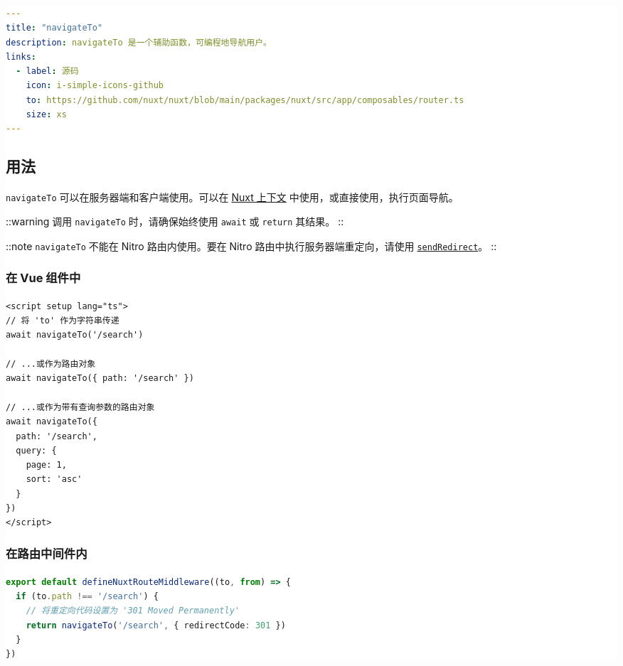 ```yaml
---
title: "navigateTo"
description: navigateTo 是一个辅助函数，可编程地导航用户。
links:
  - label: 源码
    icon: i-simple-icons-github
    to: https://github.com/nuxt/nuxt/blob/main/packages/nuxt/src/app/composables/router.ts
    size: xs
---
```


## 用法

`navigateTo` 可以在服务器端和客户端使用。可以在 [Nuxt 上下文](/docs/guide/going-further/nuxt-app#the-nuxt-context) 中使用，或直接使用，执行页面导航。

::warning
调用 `navigateTo` 时，请确保始终使用 `await` 或 `return` 其结果。
::

::note
`navigateTo` 不能在 Nitro 路由内使用。要在 Nitro 路由中执行服务器端重定向，请使用 [`sendRedirect`](https://h3.zhcndoc.com/utils/response#sendredirectevent-location-code)。
::

### 在 Vue 组件中

```vue
<script setup lang="ts">
// 将 'to' 作为字符串传递
await navigateTo('/search')

// ...或作为路由对象
await navigateTo({ path: '/search' })

// ...或作为带有查询参数的路由对象
await navigateTo({
  path: '/search',
  query: {
    page: 1,
    sort: 'asc'
  }
})
</script>
```

### 在路由中间件内

```ts
export default defineNuxtRouteMiddleware((to, from) => {
  if (to.path !== '/search') {
    // 将重定向代码设置为 '301 Moved Permanently'
    return navigateTo('/search', { redirectCode: 301 })
  }
})
```
